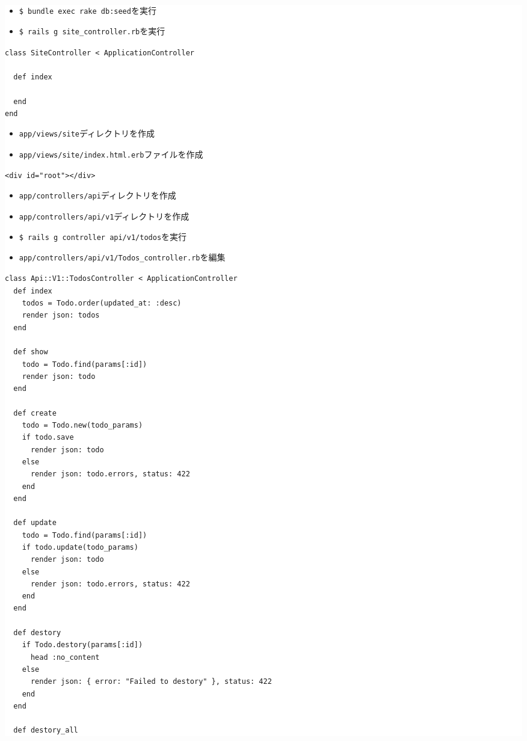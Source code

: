 
+ `$ bundle exec rake db:seed`を実行<br>

+ `$ rails g site_controller.rb`を実行<br>

```
class SiteController < ApplicationController

  def index

  end
end
```

+ `app/views/site`ディレクトリを作成<br>

+ `app/views/site/index.html.erb`ファイルを作成<br>

```
<div id="root"></div>
```

+ `app/controllers/api`ディレクトリを作成<br>

+ `app/controllers/api/v1`ディレクトリを作成<br>

+ `$ rails g controller api/v1/todos`を実行<br>

+ `app/controllers/api/v1/Todos_controller.rb`を編集<br>

```
class Api::V1::TodosController < ApplicationController
  def index
    todos = Todo.order(updated_at: :desc)
    render json: todos
  end

  def show
    todo = Todo.find(params[:id])
    render json: todo
  end

  def create
    todo = Todo.new(todo_params)
    if todo.save
      render json: todo
    else
      render json: todo.errors, status: 422
    end
  end

  def update
    todo = Todo.find(params[:id])
    if todo.update(todo_params)
      render json: todo
    else
      render json: todo.errors, status: 422
    end
  end

  def destory
    if Todo.destory(params[:id])
      head :no_content
    else
      render json: { error: "Failed to destory" }, status: 422
    end
  end

  def destory_all
```